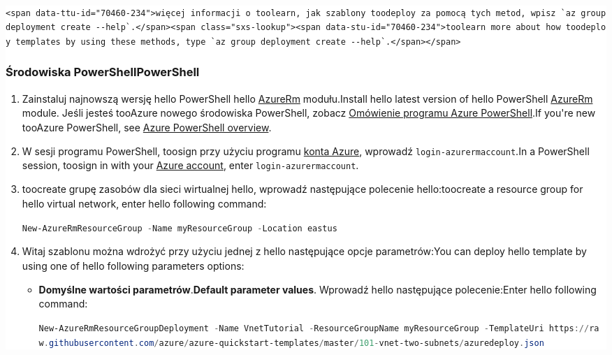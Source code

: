     <span data-ttu-id="70460-234">więcej informacji o toolearn, jak szablony toodeploy za pomocą tych metod, wpisz `az group deployment create --help`.</span><span class="sxs-lookup"><span data-stu-id="70460-234">toolearn more about how toodeploy templates by using these methods, type `az group deployment create --help`.</span></span>

### <span data-ttu-id="70460-235"><a name="template-powershell"></a>Środowiska PowerShell</span><span class="sxs-lookup"><span data-stu-id="70460-235"><a name="template-powershell"></a>PowerShell</span></span>

1. <span data-ttu-id="70460-236">Zainstaluj najnowszą wersję hello PowerShell hello [AzureRm](https://www.powershellgallery.com/packages/AzureRM/) modułu.</span><span class="sxs-lookup"><span data-stu-id="70460-236">Install hello latest version of hello PowerShell [AzureRm](https://www.powershellgallery.com/packages/AzureRM/) module.</span></span> <span data-ttu-id="70460-237">Jeśli jesteś tooAzure nowego środowiska PowerShell, zobacz [Omówienie programu Azure PowerShell](/powershell/azure/overview?toc=%2fazure%2fvirtual-network%2ftoc.json).</span><span class="sxs-lookup"><span data-stu-id="70460-237">If you're new tooAzure PowerShell, see [Azure PowerShell overview](/powershell/azure/overview?toc=%2fazure%2fvirtual-network%2ftoc.json).</span></span>
2. <span data-ttu-id="70460-238">W sesji programu PowerShell, toosign przy użyciu programu [konta Azure](../azure-glossary-cloud-terminology.md?toc=%2fazure%2fvirtual-network%2ftoc.json#account), wprowadź `login-azurermaccount`.</span><span class="sxs-lookup"><span data-stu-id="70460-238">In a PowerShell session, toosign in with your [Azure account](../azure-glossary-cloud-terminology.md?toc=%2fazure%2fvirtual-network%2ftoc.json#account), enter `login-azurermaccount`.</span></span>
3. <span data-ttu-id="70460-239">toocreate grupę zasobów dla sieci wirtualnej hello, wprowadź następujące polecenie hello:</span><span class="sxs-lookup"><span data-stu-id="70460-239">toocreate a resource group for hello virtual network, enter hello following command:</span></span>

    ```powershell
    New-AzureRmResourceGroup -Name myResourceGroup -Location eastus
    ```
    
4. <span data-ttu-id="70460-240">Witaj szablonu można wdrożyć przy użyciu jednej z hello następujące opcje parametrów:</span><span class="sxs-lookup"><span data-stu-id="70460-240">You can deploy hello template by using one of hello following parameters options:</span></span>
    - <span data-ttu-id="70460-241">**Domyślne wartości parametrów**.</span><span class="sxs-lookup"><span data-stu-id="70460-241">**Default parameter values**.</span></span> <span data-ttu-id="70460-242">Wprowadź hello następujące polecenie:</span><span class="sxs-lookup"><span data-stu-id="70460-242">Enter hello following command:</span></span>
    
        ```powershell
        New-AzureRmResourceGroupDeployment -Name VnetTutorial -ResourceGroupName myResourceGroup -TemplateUri https://raw.githubusercontent.com/azure/azure-quickstart-templates/master/101-vnet-two-subnets/azuredeploy.json
        ```
        